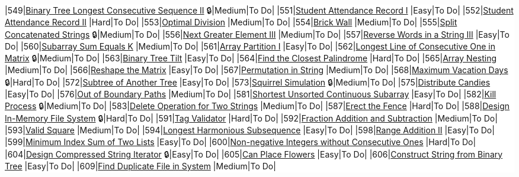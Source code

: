 |549|[Binary Tree Longest Consecutive Sequence II](https://leetcode.com/problems/binary-tree-longest-consecutive-sequence-ii/description/) :lock:|Medium|To Do|
|551|[Student Attendance Record I](https://leetcode.com/problems/student-attendance-record-i/description/) |Easy|To Do|
|552|[Student Attendance Record II](https://leetcode.com/problems/student-attendance-record-ii/description/) |Hard|To Do|
|553|[Optimal Division](https://leetcode.com/problems/optimal-division/description/) |Medium|To Do|
|554|[Brick Wall](https://leetcode.com/problems/brick-wall/description/) |Medium|To Do|
|555|[Split Concatenated Strings](https://leetcode.com/problems/split-concatenated-strings/description/) :lock:|Medium|To Do|
|556|[Next Greater Element III](https://leetcode.com/problems/next-greater-element-iii/description/) |Medium|To Do|
|557|[Reverse Words in a String III](https://leetcode.com/problems/reverse-words-in-a-string-iii/description/) |Easy|To Do|
|560|[Subarray Sum Equals K](https://leetcode.com/problems/subarray-sum-equals-k/description/) |Medium|To Do|
|561|[Array Partition I](https://leetcode.com/problems/array-partition-i/description/) |Easy|To Do|
|562|[Longest Line of Consecutive One in Matrix](https://leetcode.com/problems/longest-line-of-consecutive-one-in-matrix/description/) :lock:|Medium|To Do|
|563|[Binary Tree Tilt](https://leetcode.com/problems/binary-tree-tilt/description/) |Easy|To Do|
|564|[Find the Closest Palindrome](https://leetcode.com/problems/find-the-closest-palindrome/description/) |Hard|To Do|
|565|[Array Nesting](https://leetcode.com/problems/array-nesting/description/) |Medium|To Do|
|566|[Reshape the Matrix](https://leetcode.com/problems/reshape-the-matrix/description/) |Easy|To Do|
|567|[Permutation in String](https://leetcode.com/problems/permutation-in-string/description/) |Medium|To Do|
|568|[Maximum Vacation Days](https://leetcode.com/problems/maximum-vacation-days/description/) :lock:|Hard|To Do|
|572|[Subtree of Another Tree](https://leetcode.com/problems/subtree-of-another-tree/description/) |Easy|To Do|
|573|[Squirrel Simulation](https://leetcode.com/problems/squirrel-simulation/description/) :lock:|Medium|To Do|
|575|[Distribute Candies](https://leetcode.com/problems/distribute-candies/description/) |Easy|To Do|
|576|[Out of Boundary Paths](https://leetcode.com/problems/out-of-boundary-paths/description/) |Medium|To Do|
|581|[Shortest Unsorted Continuous Subarray](https://leetcode.com/problems/shortest-unsorted-continuous-subarray/description/) |Easy|To Do|
|582|[Kill Process](https://leetcode.com/problems/kill-process/description/) :lock:|Medium|To Do|
|583|[Delete Operation for Two Strings](https://leetcode.com/problems/delete-operation-for-two-strings/description/) |Medium|To Do|
|587|[Erect the Fence](https://leetcode.com/problems/erect-the-fence/description/) |Hard|To Do|
|588|[Design In-Memory File System](https://leetcode.com/problems/design-in-memory-file-system/description/) :lock:|Hard|To Do|
|591|[Tag Validator](https://leetcode.com/problems/tag-validator/description/) |Hard|To Do|
|592|[Fraction Addition and Subtraction](https://leetcode.com/problems/fraction-addition-and-subtraction/description/) |Medium|To Do|
|593|[Valid Square](https://leetcode.com/problems/valid-square/description/) |Medium|To Do|
|594|[Longest Harmonious Subsequence](https://leetcode.com/problems/longest-harmonious-subsequence/description/) |Easy|To Do|
|598|[Range Addition II](https://leetcode.com/problems/range-addition-ii/description/) |Easy|To Do|
|599|[Minimum Index Sum of Two Lists](https://leetcode.com/problems/minimum-index-sum-of-two-lists/description/) |Easy|To Do|
|600|[Non-negative Integers without Consecutive Ones](https://leetcode.com/problems/non-negative-integers-without-consecutive-ones/description/) |Hard|To Do|
|604|[Design Compressed String Iterator](https://leetcode.com/problems/design-compressed-string-iterator/description/) :lock:|Easy|To Do|
|605|[Can Place Flowers](https://leetcode.com/problems/can-place-flowers/description/) |Easy|To Do|
|606|[Construct String from Binary Tree](https://leetcode.com/problems/construct-string-from-binary-tree/description/) |Easy|To Do|
|609|[Find Duplicate File in System](https://leetcode.com/problems/find-duplicate-file-in-system/description/) |Medium|To Do|